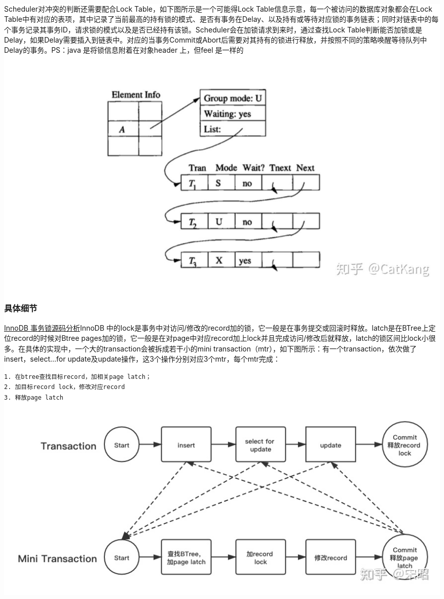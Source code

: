 Scheduler对冲突的判断还需要配合Lock Table，如下图所示是一个可能得Lock Table信息示意，每一个被访问的数据库对象都会在Lock Table中有对应的表项，其中记录了当前最高的持有锁的模式、是否有事务在Delay、以及持有或等待对应锁的事务链表；同时对链表中的每个事务记录其事务ID，请求锁的模式以及是否已经持有该锁。Scheduler会在加锁请求到来时，通过查找Lock Table判断能否加锁或是Delay，如果Delay需要插入到链表中。对应的当事务Commit或Abort后需要对其持有的锁进行释放，并按照不同的策略唤醒等待队列中Delay的事务。PS：java 是将锁信息附着在对象header 上，但feel 是一样的

![](/public/upload/storage/db_lock.png)

### 具体细节

[InnoDB 事务锁源码分析](https://zhuanlan.zhihu.com/p/412358771)InnoDB 中的lock是事务中对访问/修改的record加的锁，它一般是在事务提交或回滚时释放。latch是在BTree上定位record的时候对Btree pages加的锁，它一般是在对page中对应record加上lock并且完成访问/修改后就释放，latch的锁区间比lock小很多。在具体的实现中，一个大的transaction会被拆成若干小的mini transaction（mtr），如下图所示：有一个transaction，依次做了insert，select...for update及update操作，这3个操作分别对应3个mtr，每个mtr完成：

```
1. 在btree查找目标record，加相关page latch；
2. 加目标record lock，修改对应record
3. 释放page latch
```

![](/public/upload/storage/db_latch_lock.png)

